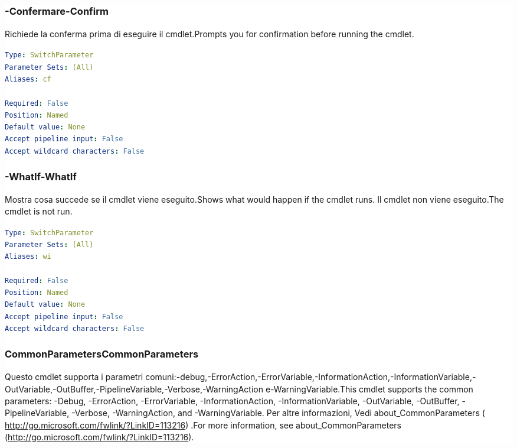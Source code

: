 ### <span data-ttu-id="c0b80-144">-Confermare</span><span class="sxs-lookup"><span data-stu-id="c0b80-144">-Confirm</span></span>
<span data-ttu-id="c0b80-145">Richiede la conferma prima di eseguire il cmdlet.</span><span class="sxs-lookup"><span data-stu-id="c0b80-145">Prompts you for confirmation before running the cmdlet.</span></span>

```yaml
Type: SwitchParameter
Parameter Sets: (All)
Aliases: cf

Required: False
Position: Named
Default value: None
Accept pipeline input: False
Accept wildcard characters: False
```

### <span data-ttu-id="c0b80-146">-WhatIf</span><span class="sxs-lookup"><span data-stu-id="c0b80-146">-WhatIf</span></span>
<span data-ttu-id="c0b80-147">Mostra cosa succede se il cmdlet viene eseguito.</span><span class="sxs-lookup"><span data-stu-id="c0b80-147">Shows what would happen if the cmdlet runs.</span></span> <span data-ttu-id="c0b80-148">Il cmdlet non viene eseguito.</span><span class="sxs-lookup"><span data-stu-id="c0b80-148">The cmdlet is not run.</span></span>

```yaml
Type: SwitchParameter
Parameter Sets: (All)
Aliases: wi

Required: False
Position: Named
Default value: None
Accept pipeline input: False
Accept wildcard characters: False
```

### <span data-ttu-id="c0b80-149">CommonParameters</span><span class="sxs-lookup"><span data-stu-id="c0b80-149">CommonParameters</span></span>
<span data-ttu-id="c0b80-150">Questo cmdlet supporta i parametri comuni:-debug,-ErrorAction,-ErrorVariable,-InformationAction,-InformationVariable,-OutVariable,-OutBuffer,-PipelineVariable,-Verbose,-WarningAction e-WarningVariable.</span><span class="sxs-lookup"><span data-stu-id="c0b80-150">This cmdlet supports the common parameters: -Debug, -ErrorAction, -ErrorVariable, -InformationAction, -InformationVariable, -OutVariable, -OutBuffer, -PipelineVariable, -Verbose, -WarningAction, and -WarningVariable.</span></span> <span data-ttu-id="c0b80-151">Per altre informazioni, Vedi about_CommonParameters ( http://go.microsoft.com/fwlink/?LinkID=113216) .</span><span class="sxs-lookup"><span data-stu-id="c0b80-151">For more information, see about_CommonParameters (http://go.microsoft.com/fwlink/?LinkID=113216).</span></span>
